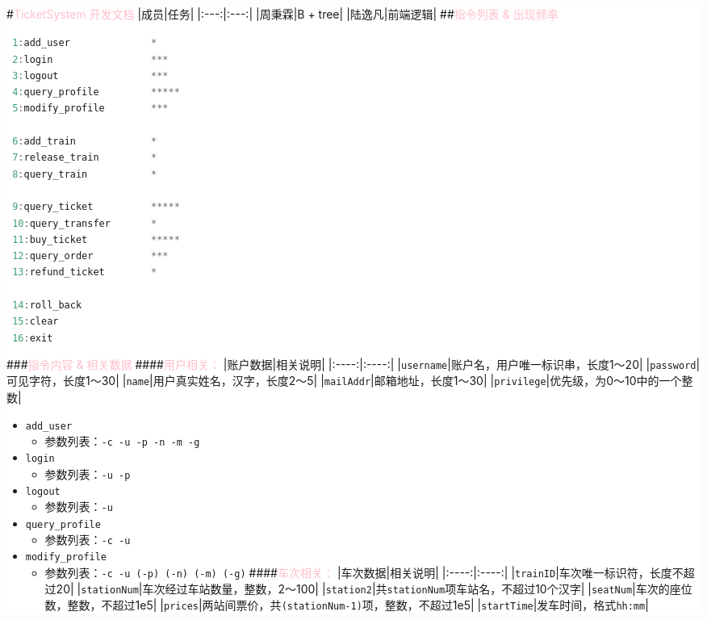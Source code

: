 #<font color=pink   >TicketSystem 开发文档</font>
|成员|任务|
|:---:|:---:|
|周秉霖|B + tree|
|陆逸凡|前端逻辑|
##<font color=pink>指令列表 & 出现频率</font>
```cpp
 1:add_user              *
 2:login                 ***
 3:logout                ***
 4:query_profile         *****
 5:modify_profile        ***
 
 6:add_train             *
 7:release_train         *
 8:query_train           *
 
 9:query_ticket          *****
 10:query_transfer       *
 11:buy_ticket           *****
 12:query_order          ***
 13:refund_ticket        *
 
 14:roll_back
 15:clear
 16:exit
```
###<font color=pink>指令内容 & 相关数据</font>
####<font color=pink>用户相关：</font>
|账户数据|相关说明|
|:----:|:----:|
|`username`|账户名，用户唯一标识串，长度1～20|
|`password`|可见字符，长度1～30|
|`name`|用户真实姓名，汉字，长度2～5|
|`mailAddr`|邮箱地址，长度1～30|
|`privilege`|优先级，为0～10中的一个整数|
* `add_user`
  * 参数列表：`-c -u -p -n -m -g`
* `login`
  * 参数列表：`-u -p`
* `logout`
  * 参数列表：`-u`
* `query_profile`
  * 参数列表：`-c -u`
* `modify_profile`
  * 参数列表：`-c -u (-p) (-n) (-m) (-g)`
####<font color=pink>车次相关：</font>
|车次数据|相关说明|
|:----:|:----:|
|`trainID`|车次唯一标识符，长度不超过20|
|`stationNum`|车次经过车站数量，整数，2～100|
|`station2`|共`stationNum`项车站名，不超过10个汉字|
|`seatNum`|车次的座位数，整数，不超过1e5|
|`prices`|两站间票价，共`(stationNum-1)`项，整数，不超过1e5|
|`startTime`|发车时间，格式`hh:mm`|